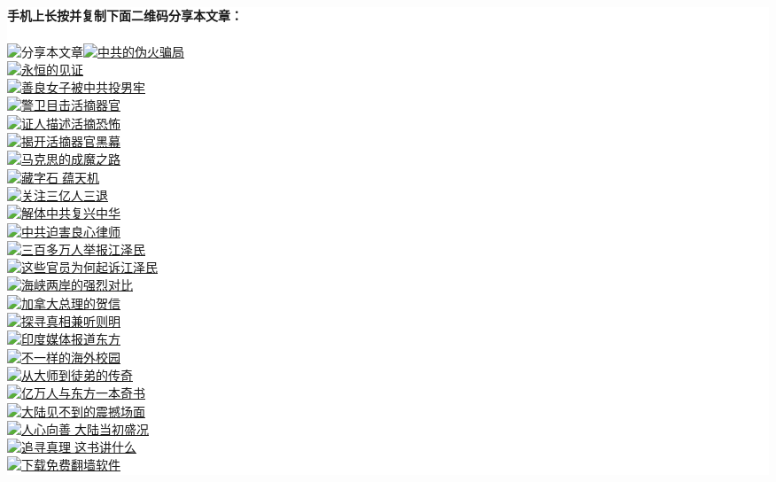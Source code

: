<strong>手机上长按并复制下面二维码分享本文章：</strong><br><br><img src="https://chart.apis.google.com/chart?cht=qr&chs=240x240&choe=UTF-8&chld=M|2&chl=https://github.com/wbtnxs3246/djy/blob/master/gb/12/5/22/n3594899.md%231" title="分享本文章"></td><td VALIGN=TOP><a href="https://github.com/wbtnxs3246/djy/blob/master/gb/16/1/21/n4622075.md?dfh#1" target="_blank"><img src="https://raw.githubusercontent.com/wbtnxs3246/djy/master/gb/300/wei-f1.jpg" title="中共的伪火骗局"  alt="中共的伪火骗局"></a><br><a href="https://github.com/wbtnxs3246/www/blob/master/README.md?dfh#9" target="_blank"><img src="https://raw.githubusercontent.com/wbtnxs3246/djy/master/gb/300/yong-h.jpg" title="永恒的见证"  alt="永恒的见证"></a><br><a href="https://github.com/wbtnxs3246/djy/blob/master/gb/13/9/29/n3974789.md?dfh#1" target="_blank"><img src="https://raw.githubusercontent.com/wbtnxs3246/djy/master/gb/300/shang-lnz.jpg" title="善良女子被中共投男牢"  alt="善良女子被中共投男牢"></a><br><a href="https://github.com/wbtnxs3246/djy/blob/master/gb/16/3/16/n4663449.md?dfh#1" target="_blank"><img src="https://raw.githubusercontent.com/wbtnxs3246/djy/master/gb/300/huo-z3.jpg" title="警卫目击活摘器官"  alt="警卫目击活摘器官"></a><br><a href="https://github.com/wbtnxs3246/djy/blob/master/gb/16/8/7/n8177641.md?dfh#1" target="_blank"><img src="https://raw.githubusercontent.com/wbtnxs3246/djy/master/gb/300/huo-z4.jpg" title="证人描述活摘恐怖"  alt="证人描述活摘恐怖"></a><br><a href="https://github.com/wbtnxs3246/djy/blob/master/gb/10/4/19/n2881569.md?dfh#1" target="_blank"><img src="https://raw.githubusercontent.com/wbtnxs3246/djy/master/gb/300/huo-z1.jpg" title="揭开活摘器官黑幕"  alt="揭开活摘器官黑幕"></a><br><a href="https://github.com/wbtnxs3246/djy/blob/master/gb/10/11/7/n3077476.md?dfh#1" target="_blank"><img src="https://raw.githubusercontent.com/wbtnxs3246/djy/master/gb/300/ma-ks.jpg" title="马克思的成魔之路"  alt="马克思的成魔之路"></a><br><a href="https://github.com/wbtnxs3246/djy/blob/master/gb/14/6/9/n4173977.md?dfh#1" target="_blank"><img src="https://raw.githubusercontent.com/wbtnxs3246/djy/master/gb/300/chang-zs.jpg" title="藏字石 蕴天机"  alt="藏字石 蕴天机"></a><br><a href="https://github.com/wbtnxs3246/djy/blob/master/gb/18/5/10/n10381511.md?dfh#1" target="_blank"><img src="https://raw.githubusercontent.com/wbtnxs3246/djy/master/gb/300/st1.jpg" title="关注三亿人三退"  alt="关注三亿人三退"></a><br><a href="https://github.com/wbtnxs3246/djy/blob/master/gb/18/3/21/n10237682.md?dfh#1" target="_blank"><img src="https://raw.githubusercontent.com/wbtnxs3246/djy/master/gb/300/jie-t.jpg" title="解体中共复兴中华"  alt="解体中共复兴中华"></a><br><a href="https://github.com/wbtnxs3246/djy/blob/master/gb/9/2/9/n2422991.md?dfh#1" target="_blank"><img src="https://raw.githubusercontent.com/wbtnxs3246/djy/master/gb/300/gao-zs.jpg" title="中共迫害良心律师"  alt="中共迫害良心律师"></a><br><a href="https://github.com/wbtnxs3246/djy/blob/master/gb/18/12/9/n10900044.md?dfh#1" target="_blank"><img src="https://raw.githubusercontent.com/wbtnxs3246/djy/master/gb/300/sj1.jpg" title="三百多万人举报江泽民"  alt="三百多万人举报江泽民"></a><br><a href="https://github.com/wbtnxs3246/djy/blob/master/gb/18/8/28/n10672014.md?dfh#1" target="_blank"><img src="https://raw.githubusercontent.com/wbtnxs3246/djy/master/gb/300/sj2.jpg" title="这些官员为何起诉江泽民"  alt="这些官员为何起诉江泽民"></a><br><a href="https://github.com/wbtnxs3246/djy/blob/master/gb/8/12/18/n2367165.md?dfh#1" target="_blank"><img src="https://raw.githubusercontent.com/wbtnxs3246/djy/master/gb/300/liangan.jpg" title="海峡两岸的强烈对比"  alt="海峡两岸的强烈对比"></a><br><a href="https://github.com/wbtnxs3246/djy/blob/master/gb/15/12/10/n4593139.md?dfh#1" target="_blank"><img src="https://raw.githubusercontent.com/wbtnxs3246/djy/master/gb/300/jia-ndzl.jpg" title="加拿大总理的贺信"  alt="加拿大总理的贺信"></a><br><a href="https://github.com/wbtnxs3246/djy/blob/master/gb/11/6/17/n3289382.md?dfh#1" target="_blank"><img src="https://raw.githubusercontent.com/wbtnxs3246/djy/master/gb/300/xiao-wd.jpg" title="探寻真相兼听则明"  alt="探寻真相兼听则明"></a><br><a href="https://github.com/wbtnxs3246/djy/blob/master/gb/18/10/27/n10812623.md?dfh#1" target="_blank"><img src="https://raw.githubusercontent.com/wbtnxs3246/djy/master/gb/300/yindu.jpg" title="印度媒体报道东方"  alt="印度媒体报道东方"></a><br><a href="https://github.com/wbtnxs3246/djy/blob/master/gb/18/6/9/n10469652.md?dfh#1" target="_blank"><img src="https://raw.githubusercontent.com/wbtnxs3246/djy/master/gb/300/xie-j.jpg" title="不一样的海外校园"  alt="不一样的海外校园"></a><br><a href="https://github.com/wbtnxs3246/djy/blob/master/gb/7/4/5/n1669415.md?dfh#1" target="_blank"><img src="https://raw.githubusercontent.com/wbtnxs3246/djy/master/gb/300/li-up.jpg" title="从大师到徒弟的传奇"  alt="从大师到徒弟的传奇"></a><br><a href="https://github.com/wbtnxs3246/djy/blob/master/gb/17/5/26/n9191512.md?dfh#1" target="_blank"><img src="https://raw.githubusercontent.com/wbtnxs3246/djy/master/gb/300/zfl2.jpg" title="亿万人与东方一本奇书"  alt="亿万人与东方一本奇书"></a><br><a href="https://github.com/wbtnxs3246/djy/blob/master/gb/13/11/27/n4020290.md?dfh#1" target="_blank"><img src="https://raw.githubusercontent.com/wbtnxs3246/djy/master/gb/300/zhen-h.jpg" title="大陆见不到的震撼场面"  alt="大陆见不到的震撼场面"></a><br><a href="https://github.com/wbtnxs3246/djy/blob/master/gb/15/7/17/n4482910.md?dfh#1" target="_blank"><img src="https://raw.githubusercontent.com/wbtnxs3246/djy/master/gb/300/dalu-sk.jpg" title="人心向善 大陆当初盛况"  alt="人心向善 大陆当初盛况"></a><br><a href="https://github.com/wbtnxs3246/djy/blob/master/gb/19/1/5/n10955468.md?dfh#1" target="_blank"><img src="https://raw.githubusercontent.com/wbtnxs3246/djy/master/gb/300/zfl1.jpg" title="追寻真理 这书讲什么"  alt="追寻真理 这书讲什么"></a><br><a href="https://github.com/wbtnxs3246/www/blob/master/README.md?dfh#1" target="_blank"><img src="https://raw.githubusercontent.com/wbtnxs3246/djy/master/gb/300/fq1.jpg" title="下载免费翻墙软件"  alt="下载免费翻墙软件"></a><br></td></tr></table>
